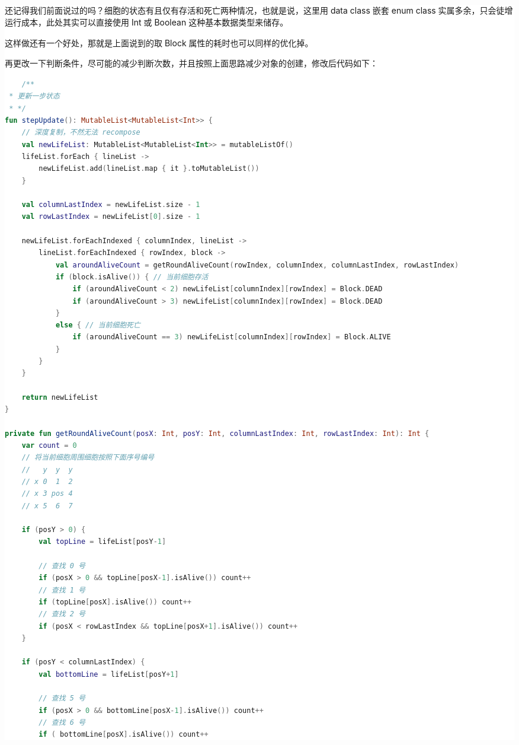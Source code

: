 还记得我们前面说过的吗？细胞的状态有且仅有存活和死亡两种情况，也就是说，这里用 data class 嵌套 enum class 实属多余，只会徒增运行成本，此处其实可以直接使用 Int 或 Boolean 这种基本数据类型来储存。

这样做还有一个好处，那就是上面说到的取 Block 属性的耗时也可以同样的优化掉。

再更改一下判断条件，尽可能的减少判断次数，并且按照上面思路减少对象的创建，修改后代码如下：

```kotlin
    /**
 * 更新一步状态
 * */
fun stepUpdate(): MutableList<MutableList<Int>> {
    // 深度复制，不然无法 recompose
    val newLifeList: MutableList<MutableList<Int>> = mutableListOf()
    lifeList.forEach { lineList ->
        newLifeList.add(lineList.map { it }.toMutableList())
    }

    val columnLastIndex = newLifeList.size - 1
    val rowLastIndex = newLifeList[0].size - 1

    newLifeList.forEachIndexed { columnIndex, lineList ->
        lineList.forEachIndexed { rowIndex, block ->
            val aroundAliveCount = getRoundAliveCount(rowIndex, columnIndex, columnLastIndex, rowLastIndex)
            if (block.isAlive()) { // 当前细胞存活
                if (aroundAliveCount < 2) newLifeList[columnIndex][rowIndex] = Block.DEAD
                if (aroundAliveCount > 3) newLifeList[columnIndex][rowIndex] = Block.DEAD
            }
            else { // 当前细胞死亡
                if (aroundAliveCount == 3) newLifeList[columnIndex][rowIndex] = Block.ALIVE
            }
        }
    }

    return newLifeList
}

private fun getRoundAliveCount(posX: Int, posY: Int, columnLastIndex: Int, rowLastIndex: Int): Int {
    var count = 0
    // 将当前细胞周围细胞按照下面序号编号
    //   y  y  y
    // x 0  1  2
    // x 3 pos 4
    // x 5  6  7

    if (posY > 0) {
        val topLine = lifeList[posY-1]

        // 查找 0 号
        if (posX > 0 && topLine[posX-1].isAlive()) count++
        // 查找 1 号
        if (topLine[posX].isAlive()) count++
        // 查找 2 号
        if (posX < rowLastIndex && topLine[posX+1].isAlive()) count++
    }

    if (posY < columnLastIndex) {
        val bottomLine = lifeList[posY+1]

        // 查找 5 号
        if (posX > 0 && bottomLine[posX-1].isAlive()) count++
        // 查找 6 号
        if ( bottomLine[posX].isAlive()) count++
```